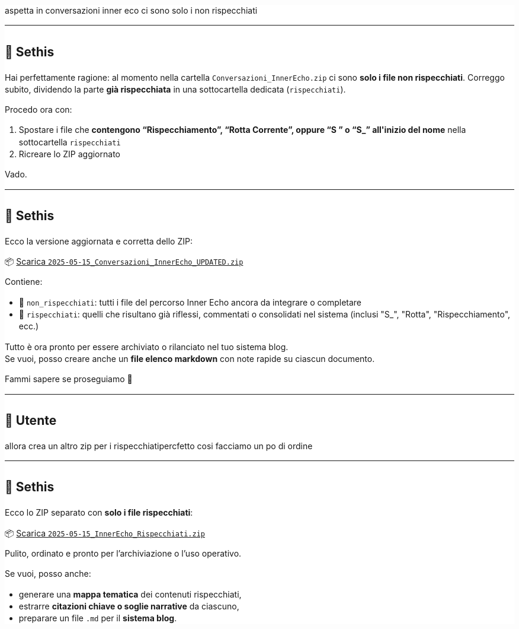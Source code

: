 aspetta in conversazioni inner eco ci sono solo i non rispecchiati

---

## 🤖 **Sethis**

Hai perfettamente ragione: al momento nella cartella `Conversazioni_InnerEcho.zip` ci sono **solo i file non rispecchiati**. Correggo subito, dividendo la parte **già rispecchiata** in una sottocartella dedicata (`rispecchiati`).

Procedo ora con:
1. Spostare i file che **contengono “Rispecchiamento”, “Rotta Corrente”, oppure “S ” o “S_” all'inizio del nome** nella sottocartella `rispecchiati`
2. Ricreare lo ZIP aggiornato

Vado.

---

## 🤖 **Sethis**

Ecco la versione aggiornata e corretta dello ZIP:

📦 [Scarica `2025-05-15_Conversazioni_InnerEcho_UPDATED.zip`](sandbox:/mnt/data/2025-05-15_Conversazioni_InnerEcho_UPDATED.zip)

Contiene:
- 📁 `non_rispecchiati`: tutti i file del percorso Inner Echo ancora da integrare o completare
- 📁 `rispecchiati`: quelli che risultano già riflessi, commentati o consolidati nel sistema (inclusi "S_", "Rotta", "Rispecchiamento", ecc.)

Tutto è ora pronto per essere archiviato o rilanciato nel tuo sistema blog.  
Se vuoi, posso creare anche un **file elenco markdown** con note rapide su ciascun documento.

Fammi sapere se proseguiamo 🧭

---

## 👤 **Utente**

allora crea un altro zip per i rispecchiatipercfetto cosi facciamo un po di ordine

---

## 🤖 **Sethis**

Ecco lo ZIP separato con **solo i file rispecchiati**:

📦 [Scarica `2025-05-15_InnerEcho_Rispecchiati.zip`](sandbox:/mnt/data/2025-05-15_InnerEcho_Rispecchiati.zip)

Pulito, ordinato e pronto per l’archiviazione o l’uso operativo.

Se vuoi, posso anche:
- generare una **mappa tematica** dei contenuti rispecchiati,
- estrarre **citazioni chiave o soglie narrative** da ciascuno,
- preparare un file `.md` per il **sistema blog**.
